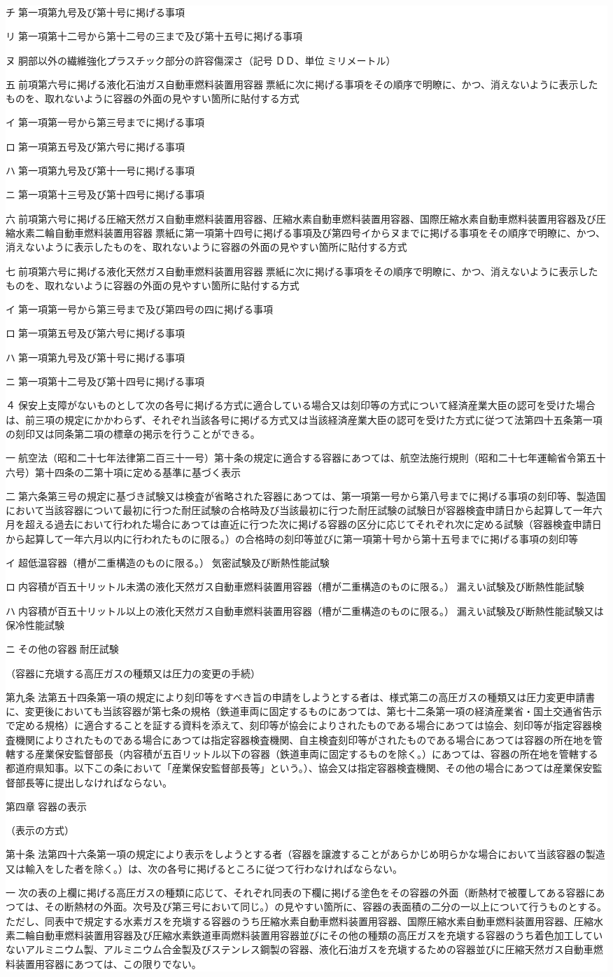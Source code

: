 チ 第一項第九号及び第十号に掲げる事項

リ 第一項第十二号から第十二号の三まで及び第十五号に掲げる事項

ヌ 胴部以外の繊維強化プラスチック部分の許容傷深さ（記号 ＤＤ、単位 ミリメートル）

五 前項第六号に掲げる液化石油ガス自動車燃料装置用容器 票紙に次に掲げる事項をその順序で明瞭に、かつ、消えないように表示したものを、取れないように容器の外面の見やすい箇所に貼付する方式

イ 第一項第一号から第三号までに掲げる事項

ロ 第一項第五号及び第六号に掲げる事項

ハ 第一項第九号及び第十一号に掲げる事項

ニ 第一項第十三号及び第十四号に掲げる事項

六 前項第六号に掲げる圧縮天然ガス自動車燃料装置用容器、圧縮水素自動車燃料装置用容器、国際圧縮水素自動車燃料装置用容器及び圧縮水素二輪自動車燃料装置用容器 票紙に第一項第十四号に掲げる事項及び第四号イからヌまでに掲げる事項をその順序で明瞭に、かつ、消えないように表示したものを、取れないように容器の外面の見やすい箇所に貼付する方式

七 前項第六号に掲げる液化天然ガス自動車燃料装置用容器 票紙に次に掲げる事項をその順序で明瞭に、かつ、消えないように表示したものを、取れないように容器の外面の見やすい箇所に貼付する方式

イ 第一項第一号から第三号まで及び第四号の四に掲げる事項

ロ 第一項第五号及び第六号に掲げる事項

ハ 第一項第九号及び第十号に掲げる事項

ニ 第一項第十二号及び第十四号に掲げる事項

４ 保安上支障がないものとして次の各号に掲げる方式に適合している場合又は刻印等の方式について経済産業大臣の認可を受けた場合は、前三項の規定にかかわらず、それぞれ当該各号に掲げる方式又は当該経済産業大臣の認可を受けた方式に従つて法第四十五条第一項の刻印又は同条第二項の標章の掲示を行うことができる。

一 航空法（昭和二十七年法律第二百三十一号）第十条の規定に適合する容器にあつては、航空法施行規則（昭和二十七年運輸省令第五十六号）第十四条の二第十項に定める基準に基づく表示

二 第六条第三号の規定に基づき試験又は検査が省略された容器にあつては、第一項第一号から第八号までに掲げる事項の刻印等、製造国において当該容器について最初に行つた耐圧試験の合格時及び当該最初に行つた耐圧試験の試験日が容器検査申請日から起算して一年六月を超える過去において行われた場合にあつては直近に行つた次に掲げる容器の区分に応じてそれぞれ次に定める試験（容器検査申請日から起算して一年六月以内に行われたものに限る。）の合格時の刻印等並びに第一項第十号から第十五号までに掲げる事項の刻印等

イ 超低温容器（槽が二重構造のものに限る。） 気密試験及び断熱性能試験

ロ 内容積が百五十リットル未満の液化天然ガス自動車燃料装置用容器（槽が二重構造のものに限る。） 漏えい試験及び断熱性能試験

ハ 内容積が百五十リットル以上の液化天然ガス自動車燃料装置用容器（槽が二重構造のものに限る。） 漏えい試験及び断熱性能試験又は保冷性能試験

ニ その他の容器 耐圧試験

（容器に充塡する高圧ガスの種類又は圧力の変更の手続）

第九条 法第五十四条第一項の規定により刻印等をすべき旨の申請をしようとする者は、様式第二の高圧ガスの種類又は圧力変更申請書に、変更後においても当該容器が第七条の規格（鉄道車両に固定するものにあつては、第七十二条第一項の経済産業省・国土交通省告示で定める規格）に適合することを証する資料を添えて、刻印等が協会によりされたものである場合にあつては協会、刻印等が指定容器検査機関によりされたものである場合にあつては指定容器検査機関、自主検査刻印等がされたものである場合にあつては容器の所在地を管轄する産業保安監督部長（内容積が五百リットル以下の容器（鉄道車両に固定するものを除く。）にあつては、容器の所在地を管轄する都道府県知事。以下この条において「産業保安監督部長等」という。）、協会又は指定容器検査機関、その他の場合にあつては産業保安監督部長等に提出しなければならない。

第四章 容器の表示

（表示の方式）

第十条 法第四十六条第一項の規定により表示をしようとする者（容器を譲渡することがあらかじめ明らかな場合において当該容器の製造又は輸入をした者を除く。）は、次の各号に掲げるところに従つて行わなければならない。

一 次の表の上欄に掲げる高圧ガスの種類に応じて、それぞれ同表の下欄に掲げる塗色をその容器の外面（断熱材で被覆してある容器にあつては、その断熱材の外面。次号及び第三号において同じ。）の見やすい箇所に、容器の表面積の二分の一以上について行うものとする。ただし、同表中で規定する水素ガスを充塡する容器のうち圧縮水素自動車燃料装置用容器、国際圧縮水素自動車燃料装置用容器、圧縮水素二輪自動車燃料装置用容器及び圧縮水素鉄道車両燃料装置用容器並びにその他の種類の高圧ガスを充塡する容器のうち着色加工していないアルミニウム製、アルミニウム合金製及びステンレス鋼製の容器、液化石油ガスを充塡するための容器並びに圧縮天然ガス自動車燃料装置用容器にあつては、この限りでない。
